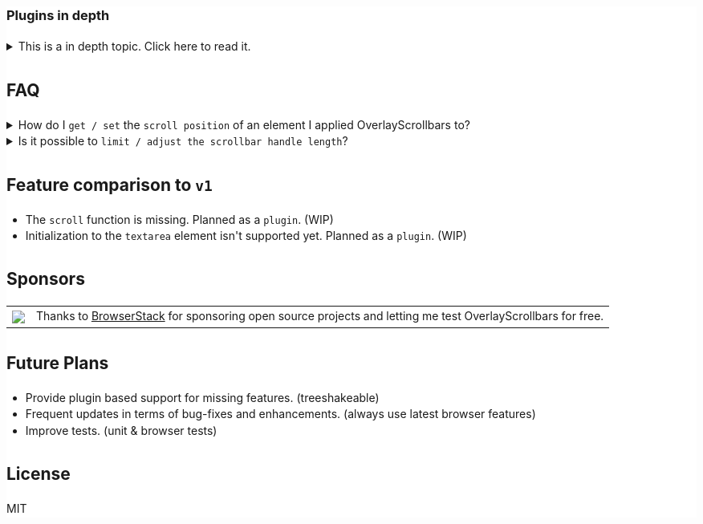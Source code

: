 ### Plugins in depth

<details><summary>
    This is a in depth topic. Click here to read it.
  </summary></details>


## FAQ

<details><summary>
    How do I <code>get / set</code> the <code>scroll position</code> of an element I applied OverlayScrollbars to?
  </summary></details>

<details><summary>
    Is it possible to <code>limit / adjust the scrollbar handle length</code>? 
  </summary></details>

## Feature comparison to `v1`

- The `scroll` function is missing. Planned as a `plugin`. (WIP)
- Initialization to the `textarea` element isn't supported yet. Planned as a `plugin`. (WIP) 

## Sponsors
<table>
  <tbody>
    <tr>
        <td>
            <a href="https://www.browserstack.com" target="_blank">
              <img align="center" src="https://kingsora.github.io/OverlayScrollbars/img/browserstack.png" width="250">
            </a>
        </td>
        <td>
          Thanks to <a href="https://www.browserstack.com" target="_blank">BrowserStack</a> for sponsoring open source projects and letting me test OverlayScrollbars for free.
        </td>
    </tr>
  </tbody>
</table>

## Future Plans

 - Provide plugin based support for missing features. (treeshakeable)
 - Frequent updates in terms of bug-fixes and enhancements. (always use latest browser features)
 - Improve tests. (unit & browser tests)

## License

MIT 
